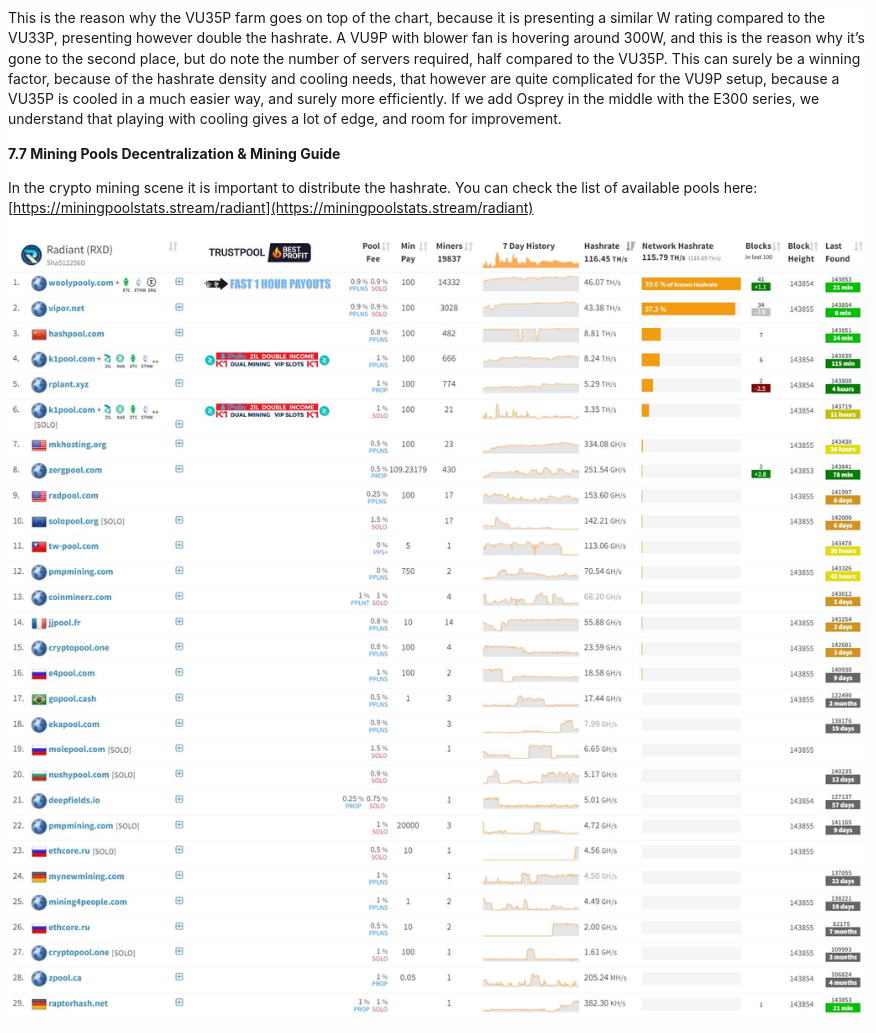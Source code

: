   
  

This is the reason why the VU35P farm goes on top of the chart, because it is presenting a similar W rating compared to the VU33P, presenting however double the hashrate. A VU9P with blower fan is hovering around 300W, and this is the reason why it’s gone to the second place, but do note the number of servers required, half compared to the VU35P. This can surely be a winning factor, because of the hashrate density and cooling needs, that however are quite complicated for the VU9P setup, because a VU35P is cooled in a much easier way, and surely more efficiently. If we add Osprey in the middle with the E300 series, we understand that playing with cooling gives a lot of edge, and room for improvement.

**7.7 Mining Pools Decentralization & Mining Guide**

  
  

In the crypto mining scene it is important to distribute the hashrate. You can check the list of available pools here: [https://miningpoolstats.stream/radiant](https://miningpoolstats.stream/radiant)

  
  

![](images/RCR_230913c_-_Radiant_Community_Report_html_3eabca19dca87718.jpg)
